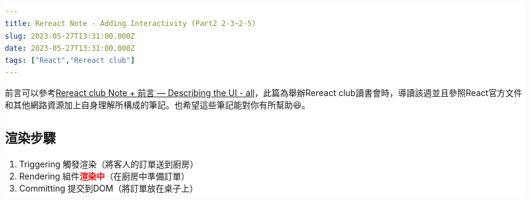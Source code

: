 ```yaml
---
title: Rereact Note - Adding Interactivity (Part2 2-3~2-5)
slug: 2023-05-27T13:31:00.000Z
date: 2023-05-27T13:31:00.000Z
tags: ["React","Rereact club"]
---
```


<style> 
.rem25{
font-size:2.5rem;
}
.rem40{
font-size:4.0rem;
}
.rem50{
  font-size:5.0rem;
}
@media (max-width: 576px) {
  .rem25{
    font-size:2rem;
  }
  .rem40{
    font-size:3.0rem;
  }
  .rem50{
    font-size:3.5rem;
  }
}
.red {
color:red;
}
.blue{
color:blue;
}
.code{
background-color:#f7f7f7;
padding :4px;
font-size:0.9rem;
font-weight:700;
}
</style> 

前言可以參考[Rereact club Note + 前言 — Describing the UI - all](/tech-page/2023-05-13%20Sat)，此篇為舉辦Rereact club讀書會時，導讀該週並且參照React官方文件和其他網路資源加上自身理解所構成的筆記。也希望這些筆記能對你有所幫助😆。

## 渲染步驟

1. Triggering 觸發渲染（將客人的訂單送到廚房）
1. Rendering 組件<span class="red">**渲染中**</span>（在廚房中準備訂單）
1. Committing 提交到DOM（將訂單放在桌子上）
